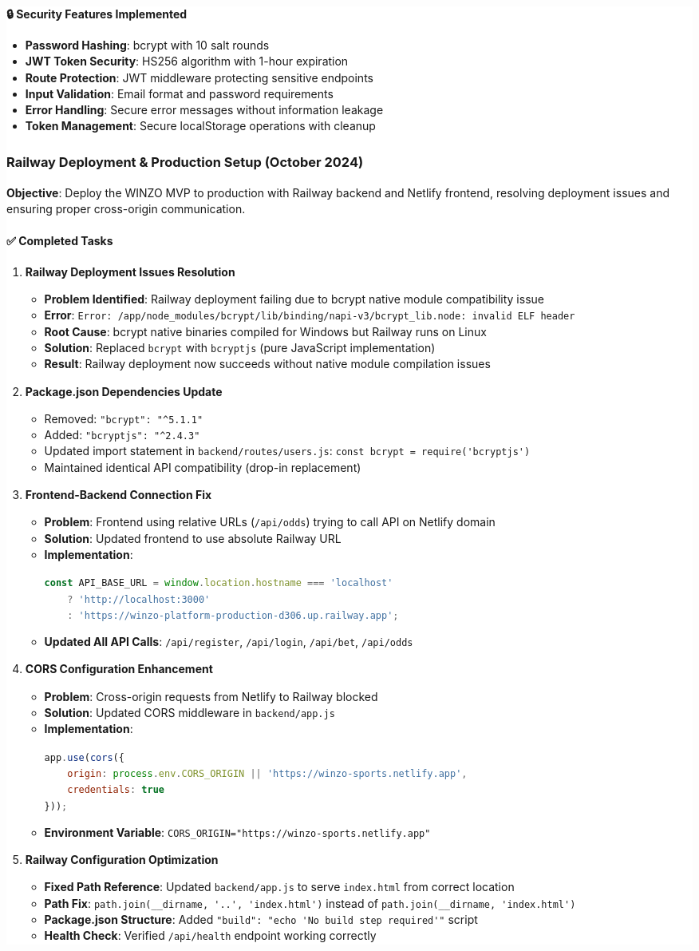 #### 🔒 Security Features Implemented
- **Password Hashing**: bcrypt with 10 salt rounds
- **JWT Token Security**: HS256 algorithm with 1-hour expiration
- **Route Protection**: JWT middleware protecting sensitive endpoints
- **Input Validation**: Email format and password requirements
- **Error Handling**: Secure error messages without information leakage
- **Token Management**: Secure localStorage operations with cleanup

### Railway Deployment & Production Setup (October 2024)
**Objective**: Deploy the WINZO MVP to production with Railway backend and Netlify frontend, resolving deployment issues and ensuring proper cross-origin communication.

#### ✅ Completed Tasks

1. **Railway Deployment Issues Resolution**
   - **Problem Identified**: Railway deployment failing due to bcrypt native module compatibility issue
   - **Error**: `Error: /app/node_modules/bcrypt/lib/binding/napi-v3/bcrypt_lib.node: invalid ELF header`
   - **Root Cause**: bcrypt native binaries compiled for Windows but Railway runs on Linux
   - **Solution**: Replaced `bcrypt` with `bcryptjs` (pure JavaScript implementation)
   - **Result**: Railway deployment now succeeds without native module compilation issues

2. **Package.json Dependencies Update**
   - Removed: `"bcrypt": "^5.1.1"`
   - Added: `"bcryptjs": "^2.4.3"`
   - Updated import statement in `backend/routes/users.js`: `const bcrypt = require('bcryptjs')`
   - Maintained identical API compatibility (drop-in replacement)

3. **Frontend-Backend Connection Fix**
   - **Problem**: Frontend using relative URLs (`/api/odds`) trying to call API on Netlify domain
   - **Solution**: Updated frontend to use absolute Railway URL
   - **Implementation**: 
     ```javascript
     const API_BASE_URL = window.location.hostname === 'localhost' 
         ? 'http://localhost:3000' 
         : 'https://winzo-platform-production-d306.up.railway.app';
     ```
   - **Updated All API Calls**: `/api/register`, `/api/login`, `/api/bet`, `/api/odds`

4. **CORS Configuration Enhancement**
   - **Problem**: Cross-origin requests from Netlify to Railway blocked
   - **Solution**: Updated CORS middleware in `backend/app.js`
   - **Implementation**:
     ```javascript
     app.use(cors({
         origin: process.env.CORS_ORIGIN || 'https://winzo-sports.netlify.app',
         credentials: true
     }));
     ```
   - **Environment Variable**: `CORS_ORIGIN="https://winzo-sports.netlify.app"`

5. **Railway Configuration Optimization**
   - **Fixed Path Reference**: Updated `backend/app.js` to serve `index.html` from correct location
   - **Path Fix**: `path.join(__dirname, '..', 'index.html')` instead of `path.join(__dirname, 'index.html')`
   - **Package.json Structure**: Added `"build": "echo 'No build step required'"` script
   - **Health Check**: Verified `/api/health` endpoint working correctly
